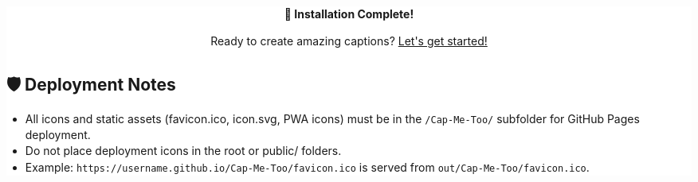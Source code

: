 
<div align="center">
  <p><strong>🎉 Installation Complete!</strong></p>
  <p>Ready to create amazing captions? <a href="First-Steps">Let's get started!</a></p>
</div>

## 🛡️ Deployment Notes

- All icons and static assets (favicon.ico, icon.svg, PWA icons) must be in the `/Cap-Me-Too/` subfolder for GitHub Pages deployment.
- Do not place deployment icons in the root or public/ folders.
- Example: `https://username.github.io/Cap-Me-Too/favicon.ico` is served from `out/Cap-Me-Too/favicon.ico`.
